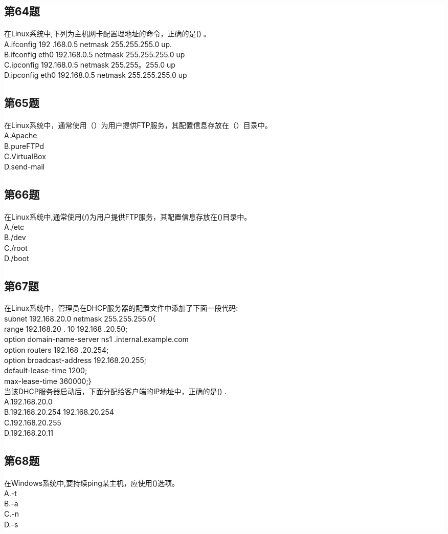 
## 第64题 ##

在Linux系统中,下列为主机网卡配置理地址的命令，正确的是() 。  
A.ifconfig 192 .168.0.5 netmask 255.255.255.0 up.  
B.ifconfig eth0 192.168.0.5 netmask 255.255.255.0 up  
C.ipconfig 192.168.0.5 netmask 255.255。255.0 up  
D.ipconfig eth0 192.168.0.5 netmask 255.255.255.0 up  


## 第65题 ##

在Linux系统中，通常使用（）为用户提供FTP服务，其配置信息存放在（）目录中。  
A.Apache  
B.pureFTPd  
C.VirtualBox  
D.send-mail  


## 第66题 ##

在Linux系统中,通常使用(/)为用户提供FTP服务，其配置信息存放在()目录中。  
A./etc  
B./dev  
C./root  
D./boot  


## 第67题 ##

在Linux系统中，管理员在DHCP服务器的配置文件中添加了下面一段代码:  
subnet 192.168.20.0 netmask 255.255.255.0\{  
range 192.168.20 . 10 192.168 .20.50;  
option domain-name-server ns1 .internal.example.com  
option routers 192.168 .20.254;  
option broadcast-address 192.168.20.255;  
default-lease-time 1200;  
max-lease-time 360000;\}  
当该DHCP服务器启动后，下面分配给客户端的IP地址中，正确的是() .  
A.192.168.20.0  
B.192.168.20.254 192.168.20.254  
C.192.168.20.255  
D.192.168.20.11  


## 第68题 ##

在Windows系统中,要持续ping某主机，应使用()选项。  
A.-t  
B.-a  
C.-n  
D.-s  
